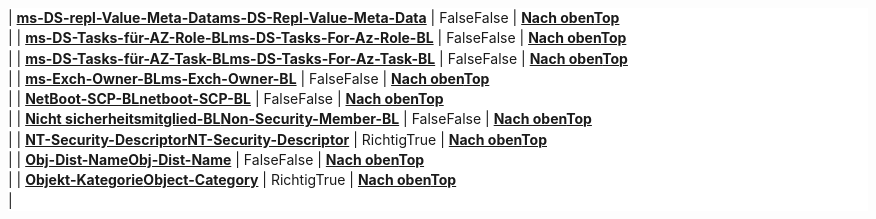 | [<span data-ttu-id="ab953-569">**ms-DS-repl-Value-Meta-Data**</span><span class="sxs-lookup"><span data-stu-id="ab953-569">**ms-DS-Repl-Value-Meta-Data**</span></span>](a-msds-replvaluemetadata.md)              | <span data-ttu-id="ab953-570">False</span><span class="sxs-lookup"><span data-stu-id="ab953-570">False</span></span>     | [<span data-ttu-id="ab953-571">**Nach oben**</span><span class="sxs-lookup"><span data-stu-id="ab953-571">**Top**</span></span>](c-top.md)<br/>                                                              |
| [<span data-ttu-id="ab953-572">**ms-DS-Tasks-für-AZ-Role-BL**</span><span class="sxs-lookup"><span data-stu-id="ab953-572">**ms-DS-Tasks-For-Az-Role-BL**</span></span>](a-msds-tasksforazrolebl.md)               | <span data-ttu-id="ab953-573">False</span><span class="sxs-lookup"><span data-stu-id="ab953-573">False</span></span>     | [<span data-ttu-id="ab953-574">**Nach oben**</span><span class="sxs-lookup"><span data-stu-id="ab953-574">**Top**</span></span>](c-top.md)<br/>                                                              |
| [<span data-ttu-id="ab953-575">**ms-DS-Tasks-für-AZ-Task-BL**</span><span class="sxs-lookup"><span data-stu-id="ab953-575">**ms-DS-Tasks-For-Az-Task-BL**</span></span>](a-msds-tasksforaztaskbl.md)               | <span data-ttu-id="ab953-576">False</span><span class="sxs-lookup"><span data-stu-id="ab953-576">False</span></span>     | [<span data-ttu-id="ab953-577">**Nach oben**</span><span class="sxs-lookup"><span data-stu-id="ab953-577">**Top**</span></span>](c-top.md)<br/>                                                              |
| [<span data-ttu-id="ab953-578">**ms-Exch-Owner-BL**</span><span class="sxs-lookup"><span data-stu-id="ab953-578">**ms-Exch-Owner-BL**</span></span>](a-ownerbl.md)                                       | <span data-ttu-id="ab953-579">False</span><span class="sxs-lookup"><span data-stu-id="ab953-579">False</span></span>     | [<span data-ttu-id="ab953-580">**Nach oben**</span><span class="sxs-lookup"><span data-stu-id="ab953-580">**Top**</span></span>](c-top.md)<br/>                                                              |
| [<span data-ttu-id="ab953-581">**NetBoot-SCP-BL**</span><span class="sxs-lookup"><span data-stu-id="ab953-581">**netboot-SCP-BL**</span></span>](a-netbootscpbl.md)                                    | <span data-ttu-id="ab953-582">False</span><span class="sxs-lookup"><span data-stu-id="ab953-582">False</span></span>     | [<span data-ttu-id="ab953-583">**Nach oben**</span><span class="sxs-lookup"><span data-stu-id="ab953-583">**Top**</span></span>](c-top.md)<br/>                                                              |
| [<span data-ttu-id="ab953-584">**Nicht sicherheitsmitglied-BL**</span><span class="sxs-lookup"><span data-stu-id="ab953-584">**Non-Security-Member-BL**</span></span>](a-nonsecuritymemberbl.md)                     | <span data-ttu-id="ab953-585">False</span><span class="sxs-lookup"><span data-stu-id="ab953-585">False</span></span>     | [<span data-ttu-id="ab953-586">**Nach oben**</span><span class="sxs-lookup"><span data-stu-id="ab953-586">**Top**</span></span>](c-top.md)<br/>                                                              |
| [<span data-ttu-id="ab953-587">**NT-Security-Descriptor**</span><span class="sxs-lookup"><span data-stu-id="ab953-587">**NT-Security-Descriptor**</span></span>](a-ntsecuritydescriptor.md)                    | <span data-ttu-id="ab953-588">Richtig</span><span class="sxs-lookup"><span data-stu-id="ab953-588">True</span></span>      | [<span data-ttu-id="ab953-589">**Nach oben**</span><span class="sxs-lookup"><span data-stu-id="ab953-589">**Top**</span></span>](c-top.md)<br/>                                                              |
| [<span data-ttu-id="ab953-590">**Obj-Dist-Name**</span><span class="sxs-lookup"><span data-stu-id="ab953-590">**Obj-Dist-Name**</span></span>](a-distinguishedname.md)                                | <span data-ttu-id="ab953-591">False</span><span class="sxs-lookup"><span data-stu-id="ab953-591">False</span></span>     | [<span data-ttu-id="ab953-592">**Nach oben**</span><span class="sxs-lookup"><span data-stu-id="ab953-592">**Top**</span></span>](c-top.md)<br/>                                                              |
| [<span data-ttu-id="ab953-593">**Objekt-Kategorie**</span><span class="sxs-lookup"><span data-stu-id="ab953-593">**Object-Category**</span></span>](a-objectcategory.md)                                 | <span data-ttu-id="ab953-594">Richtig</span><span class="sxs-lookup"><span data-stu-id="ab953-594">True</span></span>      | [<span data-ttu-id="ab953-595">**Nach oben**</span><span class="sxs-lookup"><span data-stu-id="ab953-595">**Top**</span></span>](c-top.md)<br/>                                                              |
